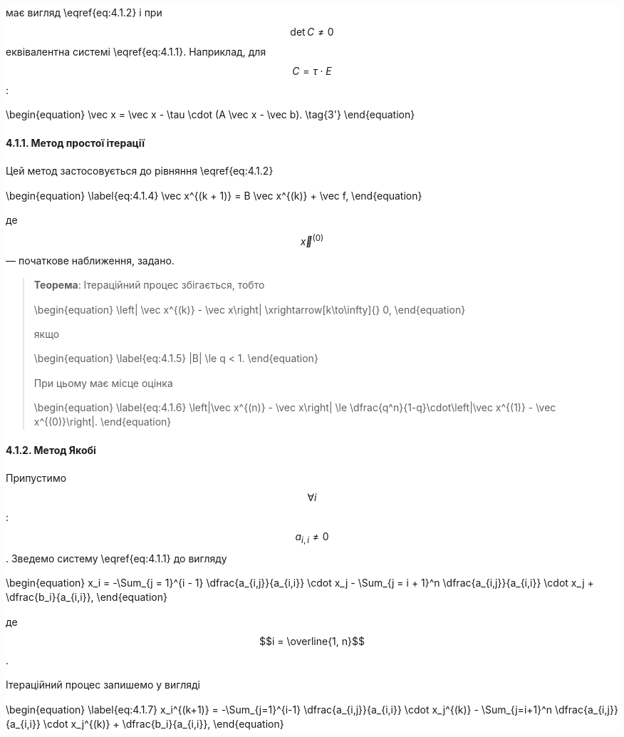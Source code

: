 має вигляд \eqref{eq:4.1.2} і при $$\det C \ne 0$$ еквівалентна системі \eqref{eq:4.1.1}. Наприклад, для $$C = \tau \cdot E$$:

\begin{equation}
	\vec x = \vec x - \tau \cdot (A \vec x - \vec b). \tag{3'}
\end{equation}

<a id="411-метод-простої-ітерації"></a>
#### 4.1.1. Метод простої ітерації

Цей метод застосовується до рівняння \eqref{eq:4.1.2}

\begin{equation}
	\label{eq:4.1.4}
	\vec x^{(k + 1)} = B \vec x^{(k)} + \vec f,
\end{equation}

де $$\vec x^{(0)}$$ &mdash; початкове наближення, задано.

> **Теорема**: Ітераційний процес збігається, тобто 
>
> \begin{equation}
> \left\| \vec x^{(k)} - \vec x\right\| \xrightarrow[k\to\infty]{} 0,
> \end{equation}
>
> якщо
>
> \begin{equation}
> \label{eq:4.1.5}
> \|B\| \le q < 1.
> \end{equation}
> 
> При цьому має місце оцінка
>
> \begin{equation}
> \label{eq:4.1.6}
> \left\|\vec x^{(n)} - \vec x\right\| \le \dfrac{q^n}{1-q}\cdot\left\|\vec x^{(1)} - \vec x^{(0)}\right\|.
> \end{equation}

<a id="412-метод-якобі"></a>
#### 4.1.2. Метод Якобі

Припустимо $$\forall i$$: $$a_{i,i} \ne 0$$. Зведемо систему \eqref{eq:4.1.1} до вигляду

\begin{equation}
	x_i = -\Sum_{j = 1}^{i - 1} \dfrac{a_{i,j}}{a_{i,i}} \cdot x_j - \Sum_{j = i + 1}^n \dfrac{a_{i,j}}{a_{i,i}} \cdot x_j + \dfrac{b_i}{a_{i,i}},
\end{equation}

де $$i = \overline{1, n}$$.

Ітераційний процес запишемо у вигляді

\begin{equation}
	\label{eq:4.1.7}
	x_i^{(k+1)} = -\Sum_{j=1}^{i-1} \dfrac{a_{i,j}}{a_{i,i}} \cdot x_j^{(k)} - \Sum_{j=i+1}^n \dfrac{a_{i,j}}{a_{i,i}} \cdot x_j^{(k)} + \dfrac{b_i}{a_{i,i}},
\end{equation}
